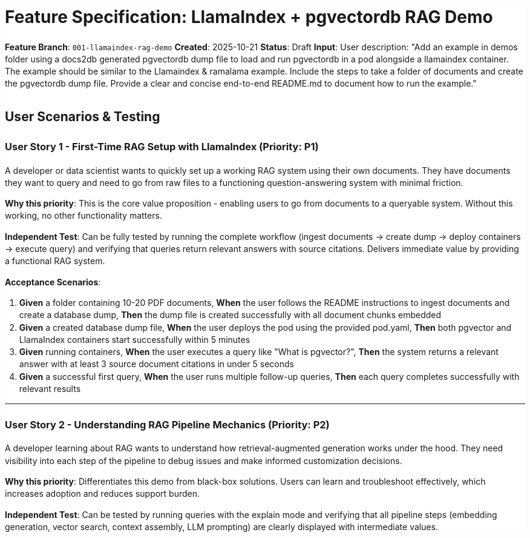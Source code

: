 # Feature Specification: LlamaIndex + pgvectordb RAG Demo

**Feature Branch**: `001-llamaindex-rag-demo`
**Created**: 2025-10-21
**Status**: Draft
**Input**: User description: "Add an example in demos folder using a docs2db generated pgvectordb dump file to load and run pgvectordb in a pod alongside a llamaindex container. The example should be similar to the Llamaindex & ramalama example. Include the steps to take a folder of documents and create the pgvectordb dump file. Provide a clear and concise end-to-end README.md to document how to run the example."

## User Scenarios & Testing

### User Story 1 - First-Time RAG Setup with LlamaIndex (Priority: P1)

A developer or data scientist wants to quickly set up a working RAG system using their own documents. They have documents they want to query and need to go from raw files to a functioning question-answering system with minimal friction.

**Why this priority**: This is the core value proposition - enabling users to go from documents to a queryable system. Without this working, no other functionality matters.

**Independent Test**: Can be fully tested by running the complete workflow (ingest documents → create dump → deploy containers → execute query) and verifying that queries return relevant answers with source citations. Delivers immediate value by providing a functional RAG system.

**Acceptance Scenarios**:

1. **Given** a folder containing 10-20 PDF documents, **When** the user follows the README instructions to ingest documents and create a database dump, **Then** the dump file is created successfully with all document chunks embedded
2. **Given** a created database dump file, **When** the user deploys the pod using the provided pod.yaml, **Then** both pgvector and LlamaIndex containers start successfully within 5 minutes
3. **Given** running containers, **When** the user executes a query like "What is pgvector?", **Then** the system returns a relevant answer with at least 3 source document citations in under 5 seconds
4. **Given** a successful first query, **When** the user runs multiple follow-up queries, **Then** each query completes successfully with relevant results

---

### User Story 2 - Understanding RAG Pipeline Mechanics (Priority: P2)

A developer learning about RAG wants to understand how retrieval-augmented generation works under the hood. They need visibility into each step of the pipeline to debug issues and make informed customization decisions.

**Why this priority**: Differentiates this demo from black-box solutions. Users can learn and troubleshoot effectively, which increases adoption and reduces support burden.

**Independent Test**: Can be tested by running queries with the explain mode and verifying that all pipeline steps (embedding generation, vector search, context assembly, LLM prompting) are clearly displayed with intermediate values.
